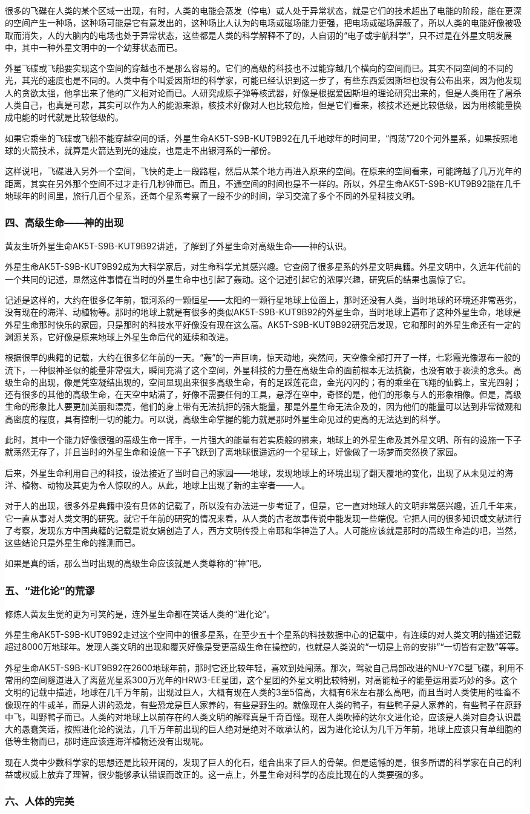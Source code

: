 很多的飞碟在人类的某个区域一出现，有时，人类的电能会蒸发（停电）或人处于异常状态，就是它们的技术超出了电能的阶段，能在更深的空间产生一种场，这种场可能是它有意发出的，这种场比人认为的电场或磁场能力更强，把电场或磁场屏蔽了，所以人类的电能好像被吸取而消失，人的大脑内的电场也处于异常状态，这些都是人类的科学解释不了的，人自诩的“电子或宇航科学”，只不过是在外星文明发展中，其中一种外星文明中的一个幼芽状态而已。

外星飞碟或飞船要实现这个空间的穿越也不是那么容易的。它们的高级的科技也不过能穿越几个横向的空间而已。其实不同空间的不同的光，其光的速度也是不同的。人类中有个叫爱因斯坦的科学家，可能已经认识到这一步了，有些东西爱因斯坦也没有公布出来，因为他发现人的贪欲太强，他拿出来了他的广义相对论而已。人研究成原子弹等核武器，好像是根据爱因斯坦的理论研究出来的，但是人类用在了屠杀人类自己，也真是可悲，其实可以作为人的能源来源，核技术好像对人也比较危险，但是它们看来，核技术还是比较低级，因为用核能量换成电能的时代就是比较低级的。

如果它乘坐的飞碟或飞船不能穿越空间的话，外星生命AK5T-S9B-KUT9B92在几千地球年的时间里，“闯荡”720个河外星系，如果按照地球的火箭技术，就算是火箭达到光的速度，也是走不出银河系的一部份。

这样说吧，飞碟进入另外一个空间，飞快的走上一段路程，然后从某个地方再进入原来的空间。在原来的空间看来，可能跨越了几万光年的距离，其实在另外那个空间不过才走行几秒钟而已。而且，不通空间的时间也是不一样的。所以，外星生命AK5T-S9B-KUT9B92能在几千地球年的时间里，旅行几百个星系，还每个星系考察了一段不少的时间，学习交流了多个不同的外星科技文明。

### 四、高级生命――神的出现

黄友生听外星生命AK5T-S9B-KUT9B92讲述，了解到了外星生命对高级生命――神的认识。

外星生命AK5T-S9B-KUT9B92成为大科学家后，对生命科学尤其感兴趣。它查阅了很多星系的外星文明典籍。外星文明中，久远年代前的一个共同的记述，显然这件事情在当时的外星生命中也引起了轰动。这个记述引起它的浓厚兴趣，研究后的结果也震惊了它。

记述是这样的，大约在很多亿年前，银河系的一颗恒星――太阳的一颗行星地球上位置上，那时还没有人类，当时地球的环境还非常恶劣，没有现在的海洋、动植物等。那时的地球上就是有很多的类似AK5T-S9B-KUT9B92的外星生命，当时地球上遍布了这种外星生命，地球是外星生命那时快乐的家园，只是那时的科技水平好像没有现在这么高。AK5T-S9B-KUT9B92研究后发现，它和那时的外星生命还有一定的渊源关系，它好像是原来地球上外星生命后代的延续和改进。

根据很早的典籍的记载，大约在很多亿年前的一天。“轰”的一声巨响，惊天动地，突然间，天空像全部打开了一样，七彩霞光像瀑布一般的流下，一种很神圣似的能量非常强大，瞬间充满了这个空间，外星科技的力量在高级生命的面前根本无法抗衡，也没有敢于亵渎的念头。高级生命的出现，像是凭空凝结出现的，空间显现出来很多高级生命，有的足踩莲花盘，金光闪闪的；有的乘坐在飞翔的仙鹤上，宝光四射；还有很多的其他的高级生命，在天空中站满了，好像不需要任何的工具，悬浮在空中，奇怪的是，他们的形象与人的形象相像。但是，高级生命的形象比人要更加美丽和漂亮，他们的身上带有无法抗拒的强大能量，那是外星生命无法企及的，因为他们的能量可以达到非常微观和高密度的程度，具有控制一切的能力。可以说，高级生命掌握的能力就是那时外星生命见过的更高的无法达到的科学。

此时，其中一个能力好像很强的高级生命一挥手，一片强大的能量有若实质般的拂来，地球上的外星生命及其外星文明、所有的设施一下子就荡然无存了，并且当时的外星生命和设施一下子飞跃到了离地球很遥远的一个星球上，好像做了一场梦而突然换了家园。

后来，外星生命利用自己的科技，设法接近了当时自己的家园――地球，发现地球上的环境出现了翻天覆地的变化，出现了从未见过的海洋、植物、动物及其更为令人惊叹的人。从此，地球上出现了新的主宰者――人。

对于人的出现，很多外星典籍中没有具体的记载了，所以没有办法进一步考证了，但是，它一直对地球人的文明非常感兴趣，近几千年来，它一直从事对人类文明的研究。就它千年前的研究的情况来看，从人类的古老故事传说中能发现一些端倪。它把人间的很多知识或文献进行了考察，发现东方中国典籍的记载是说女娲创造了人，西方文明传授上帝耶和华神造了人。人可能应该就是那时的高级生命造的吧，当然，这些结论只是外星生命的推测而已。

如果是真的话，那么当时出现的高级生命应该就是人类尊称的“神”吧。

### 五、“进化论”的荒谬

修炼人黄友生觉的更为可笑的是，连外星生命都在笑话人类的“进化论”。

外星生命AK5T-S9B-KUT9B92走过这个空间中的很多星系，在至少五十个星系的科技数据中心的记载中，有连续的对人类文明的描述记载超过8000万地球年。发现人类文明的出现和覆灭好像是受更高级生命在操控的，也就是人类说的“一切是上帝的安排”“一切皆有定数”等等。

外星生命AK5T-S9B-KUT9B92在2600地球年前，那时它还比较年轻，喜欢到处闯荡。那次，驾驶自己局部改进的NU-Y7C型飞碟，利用不常用的空间隧道进入了离蓝光星系300万光年的HRW3-EE星团，这个星团的外星文明比较特别，对高能粒子的能量运用要巧妙的多。这个文明的记载中描述，地球在几千万年前，出现过巨人，大概有现在人类的3至5倍高，大概有6米左右那么高吧，而且当时人类使用的牲畜不像现在的牛或羊，而是人讲的恐龙，有些恐龙是巨人家养的，有些是野生的。就像现在人类的鸭子，有些鸭子是人家养的，有些鸭子在原野中飞，叫野鸭子而已。人类的对地球上以前存在的人类文明的解释真是千奇百怪。现在人类吹捧的达尔文进化论，应该是人类对自身认识最大的愚蠢笑话，按照进化论的说法，几千万年前出现的巨人绝对是绝对不敢承认的，因为进化论认为几千万年前，地球上应该只有单细胞的低等生物而已，那时连应该连海洋植物还没有出现呢。

现在人类中少数科学家的思想还是比较开阔的，发现了巨人的化石，组合出来了巨人的骨架。但是遗憾的是，很多所谓的科学家在自己的利益或权威上放弃了理智，很少能够承认错误而改正的。这一点上，外星生命对科学的态度比现在的人类要强的多。

### 六、人体的完美
